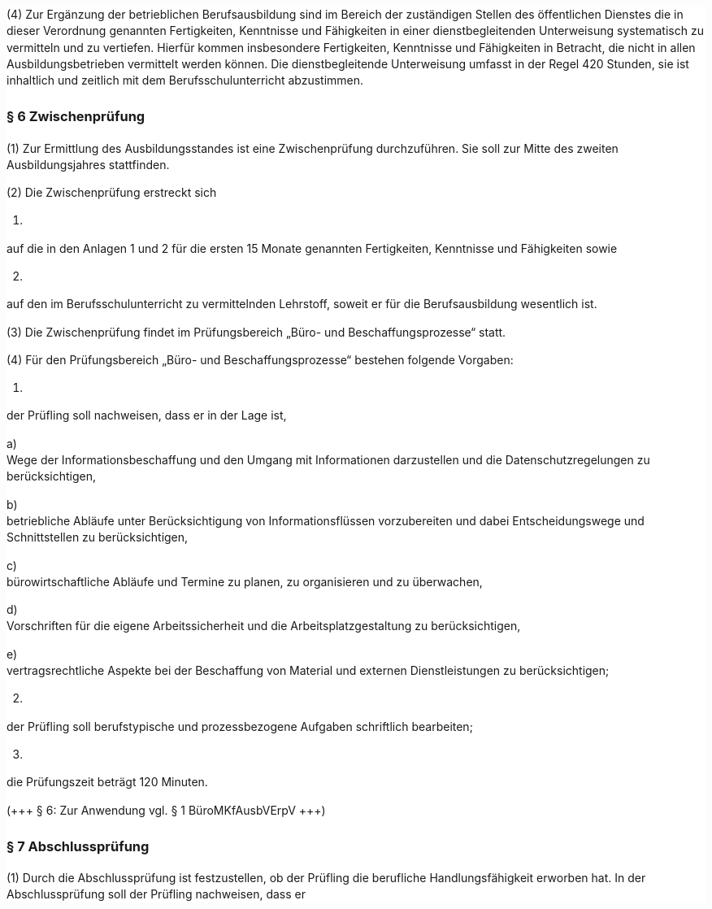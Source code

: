 (4) Zur Ergänzung der betrieblichen Berufsausbildung sind im Bereich der zuständigen Stellen des öffentlichen Dienstes die in dieser Verordnung genannten Fertigkeiten, Kenntnisse und Fähigkeiten in einer dienstbegleitenden Unterweisung systematisch zu vermitteln und zu vertiefen. Hierfür kommen insbesondere Fertigkeiten, Kenntnisse und Fähigkeiten in Betracht, die nicht in allen Ausbildungsbetrieben vermittelt werden können. Die dienstbegleitende Unterweisung umfasst in der Regel 420 Stunden, sie ist inhaltlich und zeitlich mit dem Berufsschulunterricht abzustimmen.

### § 6 Zwischenprüfung

(1) Zur Ermittlung des Ausbildungsstandes ist eine Zwischenprüfung durchzuführen. Sie soll zur Mitte des zweiten Ausbildungsjahres stattfinden.

(2) Die Zwischenprüfung erstreckt sich

1.  
auf die in den Anlagen 1 und 2 für die ersten 15 Monate genannten Fertigkeiten, Kenntnisse und Fähigkeiten sowie

2.  
auf den im Berufsschulunterricht zu vermittelnden Lehrstoff, soweit er für die Berufsausbildung wesentlich ist.

(3) Die Zwischenprüfung findet im Prüfungsbereich „Büro- und Beschaffungsprozesse“ statt.

(4) Für den Prüfungsbereich „Büro- und Beschaffungsprozesse“ bestehen folgende Vorgaben:

1.  
der Prüfling soll nachweisen, dass er in der Lage ist,

a)  
Wege der Informationsbeschaffung und den Umgang mit Informationen darzustellen und die Datenschutzregelungen zu berücksichtigen,

b)  
betriebliche Abläufe unter Berücksichtigung von Informationsflüssen vorzubereiten und dabei Entscheidungswege und Schnittstellen zu berücksichtigen,

c)  
bürowirtschaftliche Abläufe und Termine zu planen, zu organisieren und zu überwachen,

d)  
Vorschriften für die eigene Arbeitssicherheit und die Arbeitsplatzgestaltung zu berücksichtigen,

e)  
vertragsrechtliche Aspekte bei der Beschaffung von Material und externen Dienstleistungen zu berücksichtigen;

2.  
der Prüfling soll berufstypische und prozessbezogene Aufgaben schriftlich bearbeiten;

3.  
die Prüfungszeit beträgt 120 Minuten.

(+++ § 6: Zur Anwendung vgl. § 1 BüroMKfAusbVErpV +++)

### § 7 Abschlussprüfung

(1) Durch die Abschlussprüfung ist festzustellen, ob der Prüfling die berufliche Handlungsfähigkeit erworben hat. In der Abschlussprüfung soll der Prüfling nachweisen, dass er
